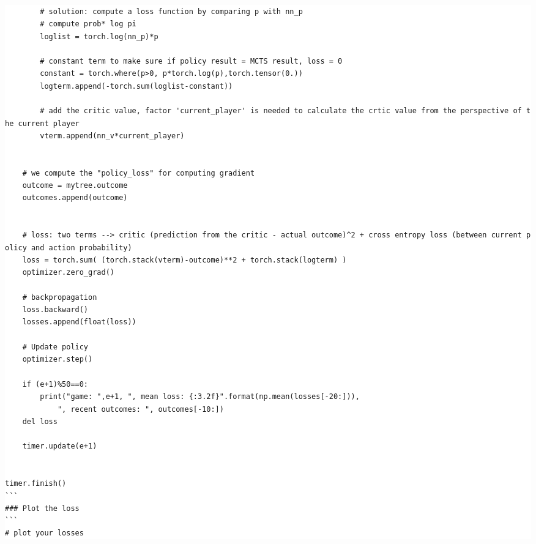 
            # solution: compute a loss function by comparing p with nn_p
            # compute prob* log pi 
            loglist = torch.log(nn_p)*p
            
            # constant term to make sure if policy result = MCTS result, loss = 0
            constant = torch.where(p>0, p*torch.log(p),torch.tensor(0.))
            logterm.append(-torch.sum(loglist-constant))
            
            # add the critic value, factor 'current_player' is needed to calculate the crtic value from the perspective of the current player
            vterm.append(nn_v*current_player)
            
            
        # we compute the "policy_loss" for computing gradient
        outcome = mytree.outcome
        outcomes.append(outcome)
        
    
        # loss: two terms --> critic (prediction from the critic - actual outcome)^2 + cross entropy loss (between current policy and action probability)
        loss = torch.sum( (torch.stack(vterm)-outcome)**2 + torch.stack(logterm) )
        optimizer.zero_grad()
        
        # backpropagation
        loss.backward()
        losses.append(float(loss))
        
        # Update policy
        optimizer.step()
        
        if (e+1)%50==0:
            print("game: ",e+1, ", mean loss: {:3.2f}".format(np.mean(losses[-20:])),
                ", recent outcomes: ", outcomes[-10:])
        del loss
        
        timer.update(e+1)
        
        
    timer.finish()
    ```
    ### Plot the loss 
    ```
    # plot your losses


[image1]: assets/1.png 
[image2]: assets/2.png 
[image3]: assets/3.png 
[image4]: assets/4.png 
[image5]: assets/5.png 
[image6]: assets/6.png 
[image7]: assets/7.png 
[image8]: assets/8.png 
[image9]: assets/9.png 
[image10]: assets/10.png 
[image11]: assets/11.png 
[image12]: assets/12.png 
[image13]: assets/13.png 
[image14]: assets/14.png 
[image15]: assets/15.png 
[image16]: assets/16.png 
[image17]: assets/17.png 
[image18]: assets/18.png 
